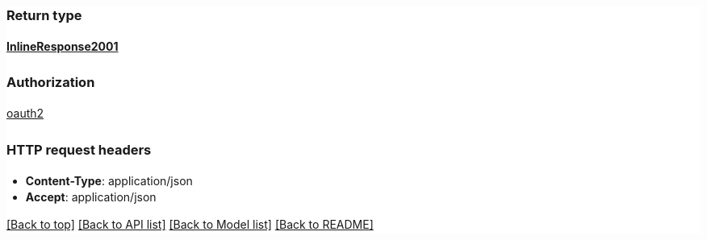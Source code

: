 ### Return type

[**InlineResponse2001**](InlineResponse2001.md)

### Authorization

[oauth2](../README.md#oauth2)

### HTTP request headers

 - **Content-Type**: application/json
 - **Accept**: application/json

[[Back to top]](#) [[Back to API list]](../README.md#documentation-for-api-endpoints) [[Back to Model list]](../README.md#documentation-for-models) [[Back to README]](../README.md)


